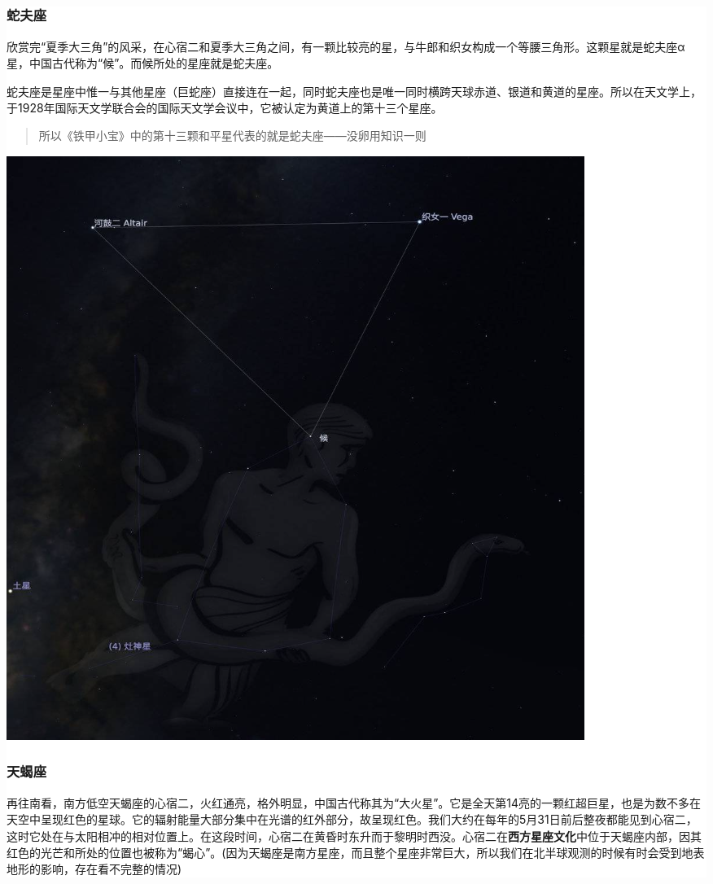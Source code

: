 

### 蛇夫座

欣赏完“夏季大三角”的风采，在心宿二和夏季大三角之间，有一颗比较亮的星，与牛郎和织女构成一个等腰三角形。这颗星就是蛇夫座α星，中国古代称为“候”。而候所处的星座就是蛇夫座。

蛇夫座是星座中惟一与其他星座（巨蛇座）直接连在一起，同时蛇夫座也是唯一同时横跨天球赤道、银道和黄道的星座。所以在天文学上，于1928年国际天文学联合会的国际天文学会议中，它被认定为黄道上的第十三个星座。

> 所以《铁甲小宝》中的第十三颗和平星代表的就是蛇夫座——没卵用知识一则

![](img/6e06663803ae5fed802f14e35670ad2d.png)



### 天蝎座

再往南看，南方低空天蝎座的心宿二，火红通亮，格外明显，中国古代称其为“大火星”。它是全天第14亮的一颗红超巨星，也是为数不多在天空中呈现红色的星球。它的辐射能量大部分集中在光谱的红外部分，故呈现红色。我们大约在每年的5月31日前后整夜都能见到心宿二，这时它处在与太阳相冲的相对位置上。在这段时间，心宿二在黄昏时东升而于黎明时西没。心宿二在**西方星座文化**中位于天蝎座内部，因其红色的光芒和所处的位置也被称为“蝎心”。(因为天蝎座是南方星座，而且整个星座非常巨大，所以我们在北半球观测的时候有时会受到地表地形的影响，存在看不完整的情况)
